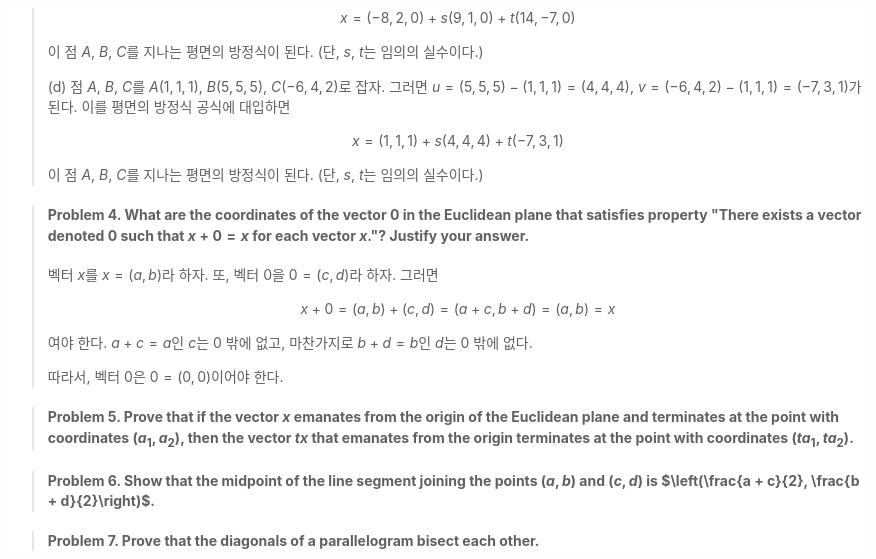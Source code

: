 >
> $$x = (−8, 2, 0) + s(9, 1, 0) + t(14, -7, 0)$$
>
> 이 점 $A$, $B$, $C$를 지나는 평면의 방정식이 된다. (단, $s$, $t$는 임의의 실수이다.)
>
> (d) 점 $A$, $B$, $C$를 $A(1, 1, 1)$, $B(5, 5, 5)$, $C(−6, 4, 2)$로 잡자. 그러면 $u = (5, 5, 5) - (1, 1, 1) = (4, 4, 4)$, $v = (−6, 4, 2) - (1, 1, 1) = (-7, 3, 1)$가 된다. 이를 평면의 방정식 공식에 대입하면
>
> $$x = (1, 1, 1) + s(4, 4, 4) + t(-7, 3, 1)$$
>
> 이 점 $A$, $B$, $C$를 지나는 평면의 방정식이 된다. (단, $s$, $t$는 임의의 실수이다.)

> #### Problem 4. What are the coordinates of the vector $0$ in the Euclidean plane that satisfies property "There exists a vector denoted $0$ such that $x + 0 = x$ for each vector $x$."? Justify your answer.
>
> 벡터 $x$를 $x = (a, b)$라 하자. 또, 벡터 $0$을 $0 = (c, d)$라 하자. 그러면 
>
> $$x + 0 = (a, b) + (c, d) = (a + c, b + d) = (a, b) = x$$
>
> 여야 한다. $a + c = a$인 $c$는 $0$ 밖에 없고, 마찬가지로 $b + d = b$인 $d$는 $0$ 밖에 없다. 
>
> 따라서, 벡터 $0$은 $0 = (0, 0)$이어야 한다.

> #### Problem 5. Prove that if the vector $x$ emanates from the origin of the Euclidean plane and terminates at the point with coordinates $(a_1, a_2)$, then the vector $tx$ that emanates from the origin terminates at the point with coordinates $(ta_1, ta_2)$.

> #### Problem 6. Show that the midpoint of the line segment joining the points $(a, b)$ and $(c, d)$ is $\left(\frac{a + c}{2}, \frac{b + d}{2}\right)$.

> #### Problem 7. Prove that the diagonals of a parallelogram bisect each other.